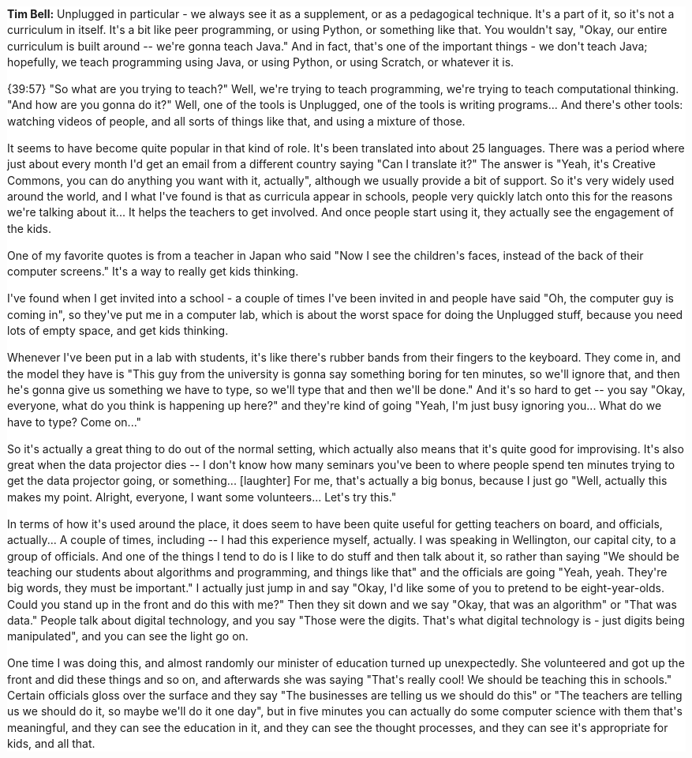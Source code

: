 **Tim Bell:** Unplugged in particular - we always see it as a supplement, or as a pedagogical technique. It's a part of it, so it's not a curriculum in itself. It's a bit like peer programming, or using Python, or something like that. You wouldn't say, "Okay, our entire curriculum is built around -- we're gonna teach Java." And in fact, that's one of the important things - we don't teach Java; hopefully, we teach programming using Java, or using Python, or using Scratch, or whatever it is.

\{39:57\} "So what are you trying to teach?" Well, we're trying to teach programming, we're trying to teach computational thinking. "And how are you gonna do it?" Well, one of the tools is Unplugged, one of the tools is writing programs... And there's other tools: watching videos of people, and all sorts of things like that, and using a mixture of those.

It seems to have become quite popular in that kind of role. It's been translated into about 25 languages. There was a period where just about every month I'd get an email from a different country saying "Can I translate it?" The answer is "Yeah, it's Creative Commons, you can do anything you want with it, actually", although we usually provide a bit of support. So it's very widely used around the world, and I what I've found is that as curricula appear in schools, people very quickly latch onto this for the reasons we're talking about it... It helps the teachers to get involved. And once people start using it, they actually see the engagement of the kids.

One of my favorite quotes is from a teacher in Japan who said "Now I see the children's faces, instead of the back of their computer screens." It's a way to really get kids thinking.

I've found when I get invited into a school - a couple of times I've been invited in and people have said "Oh, the computer guy is coming in", so they've put me in a computer lab, which is about the worst space for doing the Unplugged stuff, because you need lots of empty space, and get kids thinking.

Whenever I've been put in a lab with students, it's like there's rubber bands from their fingers to the keyboard. They come in, and the model they have is "This guy from the university is gonna say something boring for ten minutes, so we'll ignore that, and then he's gonna give us something we have to type, so we'll type that and then we'll be done." And it's so hard to get -- you say "Okay, everyone, what do you think is happening up here?" and they're kind of going "Yeah, I'm just busy ignoring you... What do we have to type? Come on..."

So it's actually a great thing to do out of the normal setting, which actually also means that it's quite good for improvising. It's also great when the data projector dies -- I don't know how many seminars you've been to where people spend ten minutes trying to get the data projector going, or something... \[laughter\] For me, that's actually a big bonus, because I just go "Well, actually this makes my point. Alright, everyone, I want some volunteers... Let's try this."

In terms of how it's used around the place, it does seem to have been quite useful for getting teachers on board, and officials, actually... A couple of times, including -- I had this experience myself, actually. I was speaking in Wellington, our capital city, to a group of officials. And one of the things I tend to do is I like to do stuff and then talk about it, so rather than saying "We should be teaching our students about algorithms and programming, and things like that" and the officials are going "Yeah, yeah. They're big words, they must be important." I actually just jump in and say "Okay, I'd like some of you to pretend to be eight-year-olds. Could you stand up in the front and do this with me?" Then they sit down and we say "Okay, that was an algorithm" or "That was data." People talk about digital technology, and you say "Those were the digits. That's what digital technology is - just digits being manipulated", and you can see the light go on.

One time I was doing this, and almost randomly our minister of education turned up unexpectedly. She volunteered and got up the front and did these things and so on, and afterwards she was saying "That's really cool! We should be teaching this in schools." Certain officials gloss over the surface and they say "The businesses are telling us we should do this" or "The teachers are telling us we should do it, so maybe we'll do it one day", but in five minutes you can actually do some computer science with them that's meaningful, and they can see the education in it, and they can see the thought processes, and they can see it's appropriate for kids, and all that.

